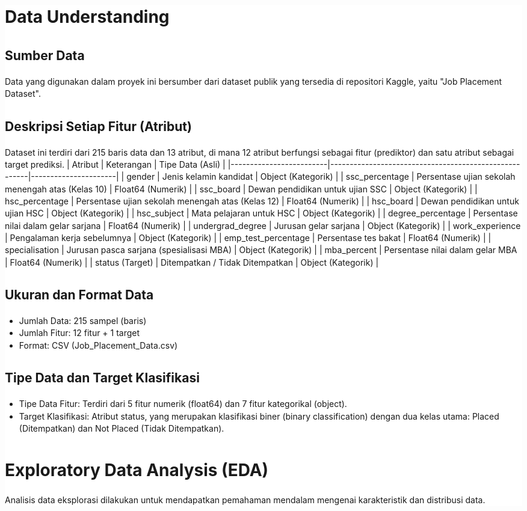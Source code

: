 # Data Understanding
## Sumber Data
Data yang digunakan dalam proyek ini bersumber dari dataset publik yang tersedia di repositori Kaggle, yaitu "Job Placement Dataset". 

## Deskripsi Setiap Fitur (Atribut)
Dataset ini terdiri dari 215 baris data dan 13 atribut, di mana 12 atribut berfungsi sebagai fitur (prediktor) dan satu atribut sebagai target prediksi.
| Atribut                 | Keterangan                                            | Tipe Data (Asli)     |
|-------------------------|-------------------------------------------------------|----------------------|
| gender                  | Jenis kelamin kandidat                                | Object (Kategorik)   |
| ssc_percentage          | Persentase ujian sekolah menengah atas (Kelas 10)     | Float64 (Numerik)    |
| ssc_board               | Dewan pendidikan untuk ujian SSC                      | Object (Kategorik)   |
| hsc_percentage          | Persentase ujian sekolah menengah atas (Kelas 12)     | Float64 (Numerik)    |
| hsc_board               | Dewan pendidikan untuk ujian HSC                      | Object (Kategorik)   |
| hsc_subject             | Mata pelajaran untuk HSC                              | Object (Kategorik)   |
| degree_percentage       | Persentase nilai dalam gelar sarjana                  | Float64 (Numerik)    |
| undergrad_degree        | Jurusan gelar sarjana                                 | Object (Kategorik)   |
| work_experience         | Pengalaman kerja sebelumnya                           | Object (Kategorik)   |
| emp_test_percentage     | Persentase tes bakat                                  | Float64 (Numerik)    |
| specialisation          | Jurusan pasca sarjana (spesialisasi MBA)              | Object (Kategorik)   |
| mba_percent             | Persentase nilai dalam gelar MBA                      | Float64 (Numerik)    |
| status (Target)         | Ditempatkan / Tidak Ditempatkan                       | Object (Kategorik)   |

## Ukuran dan Format Data
- Jumlah Data: 215 sampel (baris)
- Jumlah Fitur: 12 fitur + 1 target
- Format: CSV (Job_Placement_Data.csv)

## Tipe Data dan Target Klasifikasi
- Tipe Data Fitur: Terdiri dari 5 fitur numerik (float64) dan 7 fitur kategorikal (object).
- Target Klasifikasi: Atribut status, yang merupakan klasifikasi biner (binary classification) dengan dua kelas utama: Placed (Ditempatkan) dan Not Placed (Tidak Ditempatkan).

# Exploratory Data Analysis (EDA)
Analisis data eksplorasi dilakukan untuk mendapatkan pemahaman mendalam mengenai karakteristik dan distribusi data.
